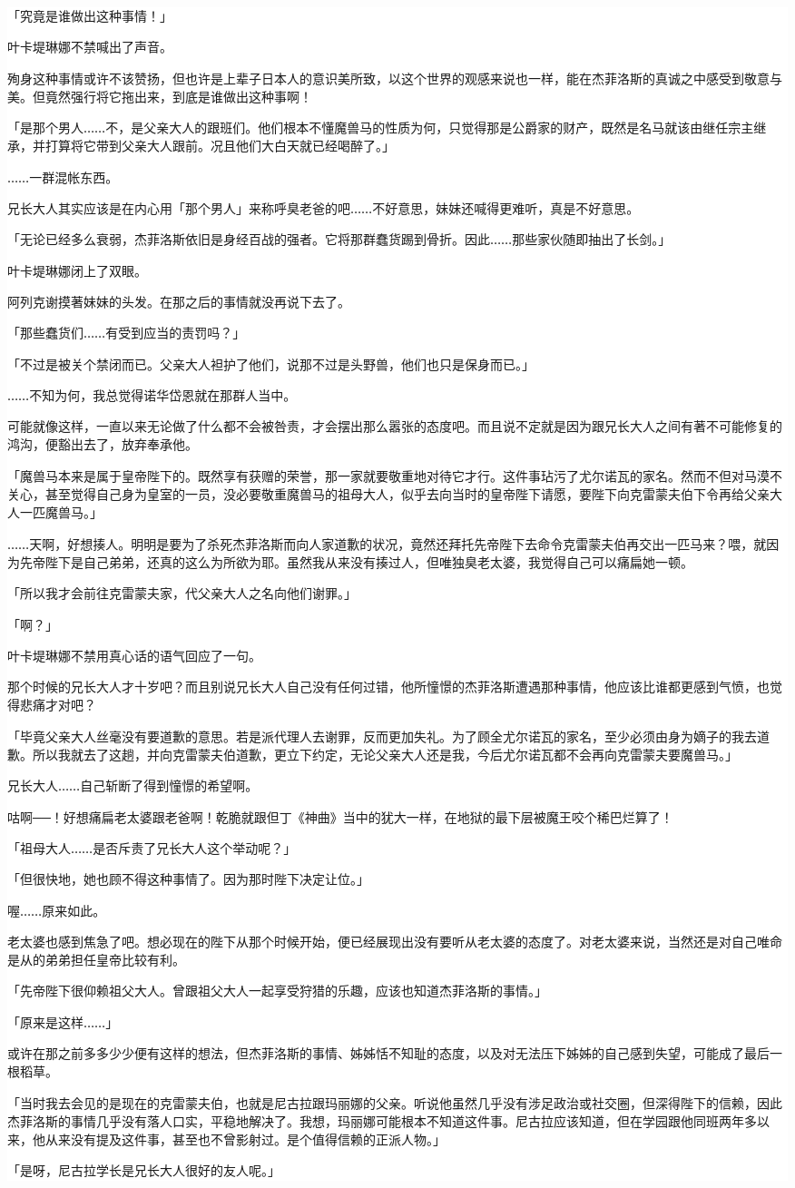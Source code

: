 「究竟是谁做出这种事情！」

叶卡堤琳娜不禁喊出了声音。

殉身这种事情或许不该赞扬，但也许是上辈子日本人的意识美所致，以这个世界的观感来说也一样，能在杰菲洛斯的真诚之中感受到敬意与美。但竟然强行将它拖出来，到底是谁做出这种事啊！

「是那个男人……不，是父亲大人的跟班们。他们根本不懂魔兽马的性质为何，只觉得那是公爵家的财产，既然是名马就该由继任宗主继承，并打算将它带到父亲大人跟前。况且他们大白天就已经喝醉了。」

……一群混帐东西。

兄长大人其实应该是在内心用「那个男人」来称呼臭老爸的吧……不好意思，妹妹还喊得更难听，真是不好意思。

「无论已经多么衰弱，杰菲洛斯依旧是身经百战的强者。它将那群蠢货踢到骨折。因此……那些家伙随即抽出了长剑。」

叶卡堤琳娜闭上了双眼。

阿列克谢摸著妹妹的头发。在那之后的事情就没再说下去了。

「那些蠢货们……有受到应当的责罚吗？」

「不过是被关个禁闭而已。父亲大人袒护了他们，说那不过是头野兽，他们也只是保身而已。」

……不知为何，我总觉得诺华岱恩就在那群人当中。

可能就像这样，一直以来无论做了什么都不会被咎责，才会摆出那么嚣张的态度吧。而且说不定就是因为跟兄长大人之间有著不可能修复的鸿沟，便豁出去了，放弃奉承他。

「魔兽马本来是属于皇帝陛下的。既然享有获赠的荣誉，那一家就要敬重地对待它才行。这件事玷污了尤尔诺瓦的家名。然而不但对马漠不关心，甚至觉得自己身为皇室的一员，没必要敬重魔兽马的祖母大人，似乎去向当时的皇帝陛下请愿，要陛下向克雷蒙夫伯下令再给父亲大人一匹魔兽马。」

……天啊，好想揍人。明明是要为了杀死杰菲洛斯而向人家道歉的状况，竟然还拜托先帝陛下去命令克雷蒙夫伯再交出一匹马来？喂，就因为先帝陛下是自己弟弟，还真的这么为所欲为耶。虽然我从来没有揍过人，但唯独臭老太婆，我觉得自己可以痛扁她一顿。

「所以我才会前往克雷蒙夫家，代父亲大人之名向他们谢罪。」

「啊？」

叶卡堤琳娜不禁用真心话的语气回应了一句。

那个时候的兄长大人才十岁吧？而且别说兄长大人自己没有任何过错，他所憧憬的杰菲洛斯遭遇那种事情，他应该比谁都更感到气愤，也觉得悲痛才对吧？

「毕竟父亲大人丝毫没有要道歉的意思。若是派代理人去谢罪，反而更加失礼。为了顾全尤尔诺瓦的家名，至少必须由身为嫡子的我去道歉。所以我就去了这趟，并向克雷蒙夫伯道歉，更立下约定，无论父亲大人还是我，今后尤尔诺瓦都不会再向克雷蒙夫要魔兽马。」

兄长大人……自己斩断了得到憧憬的希望啊。

咕啊──！好想痛扁老太婆跟老爸啊！乾脆就跟但丁《神曲》当中的犹大一样，在地狱的最下层被魔王咬个稀巴烂算了！

「祖母大人……是否斥责了兄长大人这个举动呢？」

「但很快地，她也顾不得这种事情了。因为那时陛下决定让位。」

喔……原来如此。

老太婆也感到焦急了吧。想必现在的陛下从那个时候开始，便已经展现出没有要听从老太婆的态度了。对老太婆来说，当然还是对自己唯命是从的弟弟担任皇帝比较有利。

「先帝陛下很仰赖祖父大人。曾跟祖父大人一起享受狩猎的乐趣，应该也知道杰菲洛斯的事情。」

「原来是这样……」

或许在那之前多多少少便有这样的想法，但杰菲洛斯的事情、姊姊恬不知耻的态度，以及对无法压下姊姊的自己感到失望，可能成了最后一根稻草。

「当时我去会见的是现在的克雷蒙夫伯，也就是尼古拉跟玛丽娜的父亲。听说他虽然几乎没有涉足政治或社交圈，但深得陛下的信赖，因此杰菲洛斯的事情几乎没有落人口实，平稳地解决了。我想，玛丽娜可能根本不知道这件事。尼古拉应该知道，但在学园跟他同班两年多以来，他从来没有提及这件事，甚至也不曾影射过。是个值得信赖的正派人物。」

「是呀，尼古拉学长是兄长大人很好的友人呢。」
